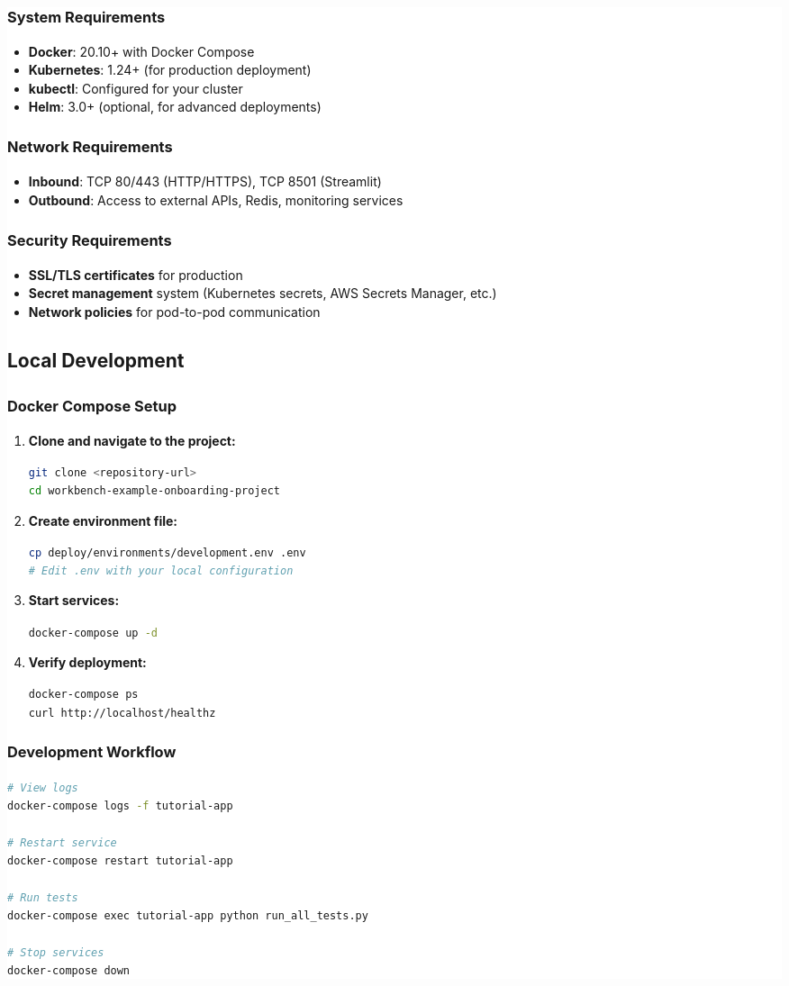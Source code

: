 ### System Requirements

- **Docker**: 20.10+ with Docker Compose
- **Kubernetes**: 1.24+ (for production deployment)
- **kubectl**: Configured for your cluster
- **Helm**: 3.0+ (optional, for advanced deployments)

### Network Requirements

- **Inbound**: TCP 80/443 (HTTP/HTTPS), TCP 8501 (Streamlit)
- **Outbound**: Access to external APIs, Redis, monitoring services

### Security Requirements

- **SSL/TLS certificates** for production
- **Secret management** system (Kubernetes secrets, AWS Secrets Manager, etc.)
- **Network policies** for pod-to-pod communication

## Local Development

### Docker Compose Setup

1. **Clone and navigate to the project:**
   ```bash
   git clone <repository-url>
   cd workbench-example-onboarding-project
   ```

2. **Create environment file:**
   ```bash
   cp deploy/environments/development.env .env
   # Edit .env with your local configuration
   ```

3. **Start services:**
   ```bash
   docker-compose up -d
   ```

4. **Verify deployment:**
   ```bash
   docker-compose ps
   curl http://localhost/healthz
   ```

### Development Workflow

```bash
# View logs
docker-compose logs -f tutorial-app

# Restart service
docker-compose restart tutorial-app

# Run tests
docker-compose exec tutorial-app python run_all_tests.py

# Stop services
docker-compose down
```
